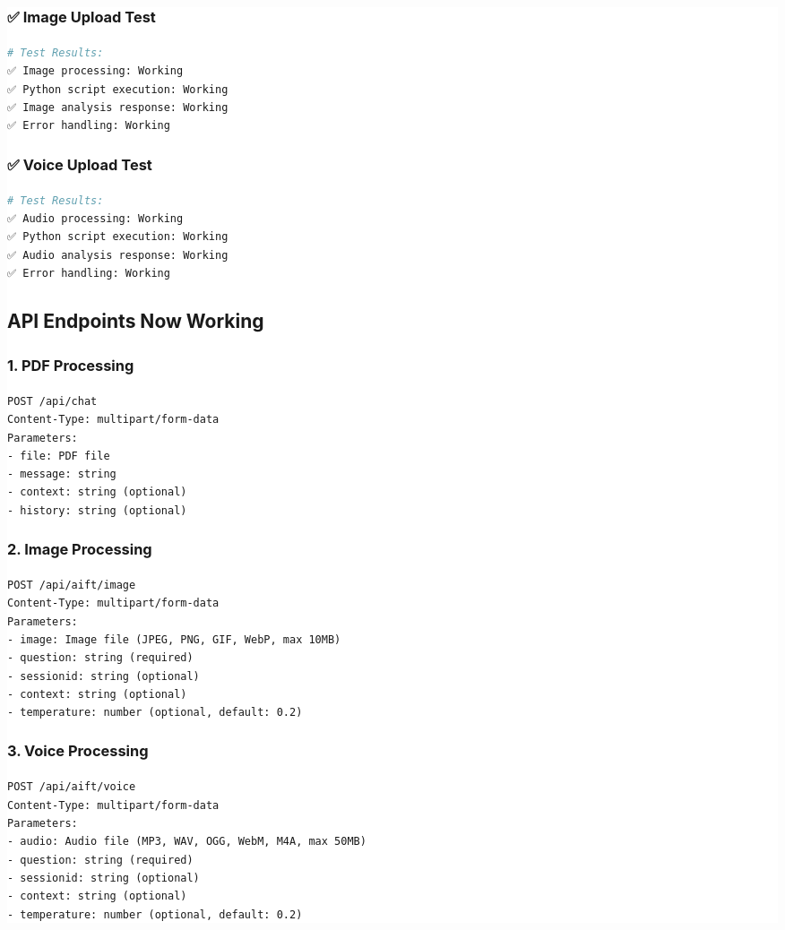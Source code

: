 ### ✅ **Image Upload Test**
```bash
# Test Results:
✅ Image processing: Working
✅ Python script execution: Working
✅ Image analysis response: Working
✅ Error handling: Working
```

### ✅ **Voice Upload Test**
```bash
# Test Results:
✅ Audio processing: Working
✅ Python script execution: Working
✅ Audio analysis response: Working
✅ Error handling: Working
```

## API Endpoints Now Working

### 1. **PDF Processing**
```
POST /api/chat
Content-Type: multipart/form-data
Parameters:
- file: PDF file
- message: string
- context: string (optional)
- history: string (optional)
```

### 2. **Image Processing**
```
POST /api/aift/image
Content-Type: multipart/form-data
Parameters:
- image: Image file (JPEG, PNG, GIF, WebP, max 10MB)
- question: string (required)
- sessionid: string (optional)
- context: string (optional)
- temperature: number (optional, default: 0.2)
```

### 3. **Voice Processing**
```
POST /api/aift/voice
Content-Type: multipart/form-data
Parameters:
- audio: Audio file (MP3, WAV, OGG, WebM, M4A, max 50MB)
- question: string (required)
- sessionid: string (optional)
- context: string (optional)
- temperature: number (optional, default: 0.2)
```
